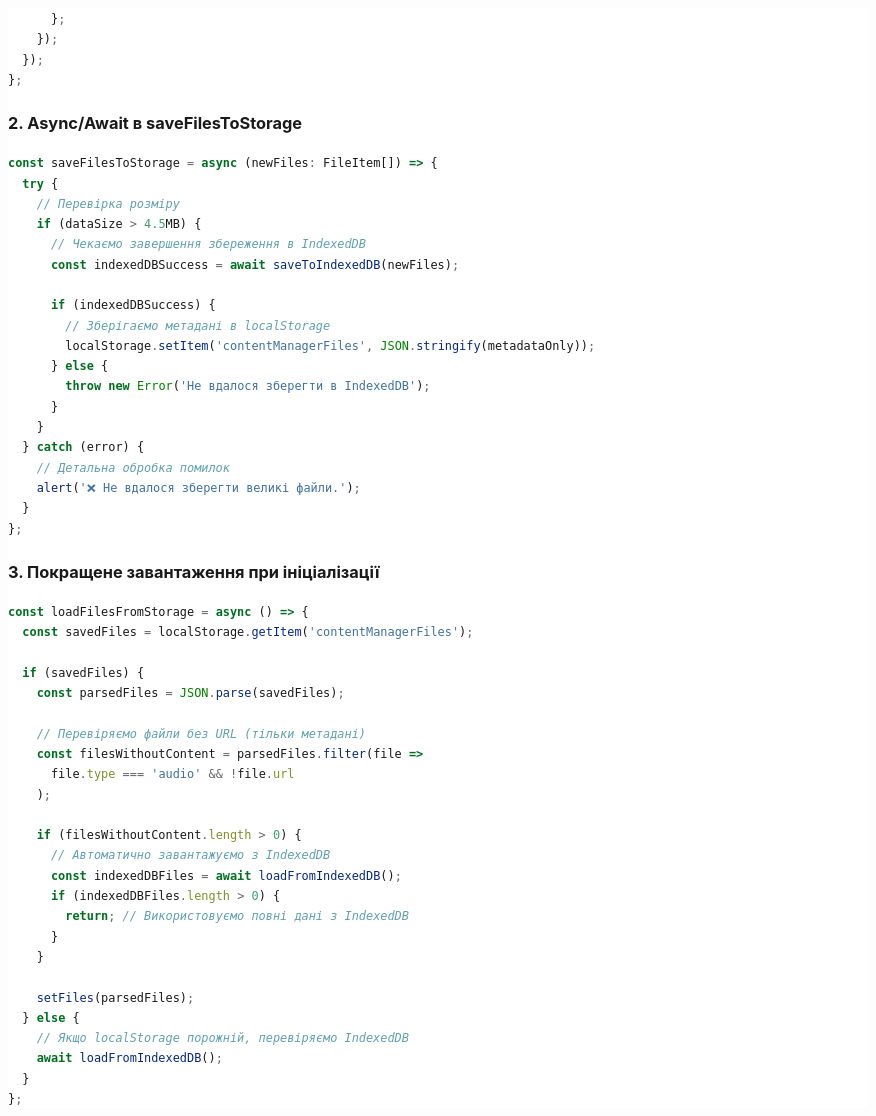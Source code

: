 ```javascript
      };
    });
  });
};
```

### 2. **Async/Await в saveFilesToStorage**
```javascript
const saveFilesToStorage = async (newFiles: FileItem[]) => {
  try {
    // Перевірка розміру
    if (dataSize > 4.5MB) {
      // Чекаємо завершення збереження в IndexedDB
      const indexedDBSuccess = await saveToIndexedDB(newFiles);
      
      if (indexedDBSuccess) {
        // Зберігаємо метадані в localStorage
        localStorage.setItem('contentManagerFiles', JSON.stringify(metadataOnly));
      } else {
        throw new Error('Не вдалося зберегти в IndexedDB');
      }
    }
  } catch (error) {
    // Детальна обробка помилок
    alert('❌ Не вдалося зберегти великі файли.');
  }
};
```

### 3. **Покращене завантаження при ініціалізації**
```javascript
const loadFilesFromStorage = async () => {
  const savedFiles = localStorage.getItem('contentManagerFiles');
  
  if (savedFiles) {
    const parsedFiles = JSON.parse(savedFiles);
    
    // Перевіряємо файли без URL (тільки метадані)
    const filesWithoutContent = parsedFiles.filter(file => 
      file.type === 'audio' && !file.url
    );
    
    if (filesWithoutContent.length > 0) {
      // Автоматично завантажуємо з IndexedDB
      const indexedDBFiles = await loadFromIndexedDB();
      if (indexedDBFiles.length > 0) {
        return; // Використовуємо повні дані з IndexedDB
      }
    }
    
    setFiles(parsedFiles);
  } else {
    // Якщо localStorage порожній, перевіряємо IndexedDB
    await loadFromIndexedDB();
  }
};
```
